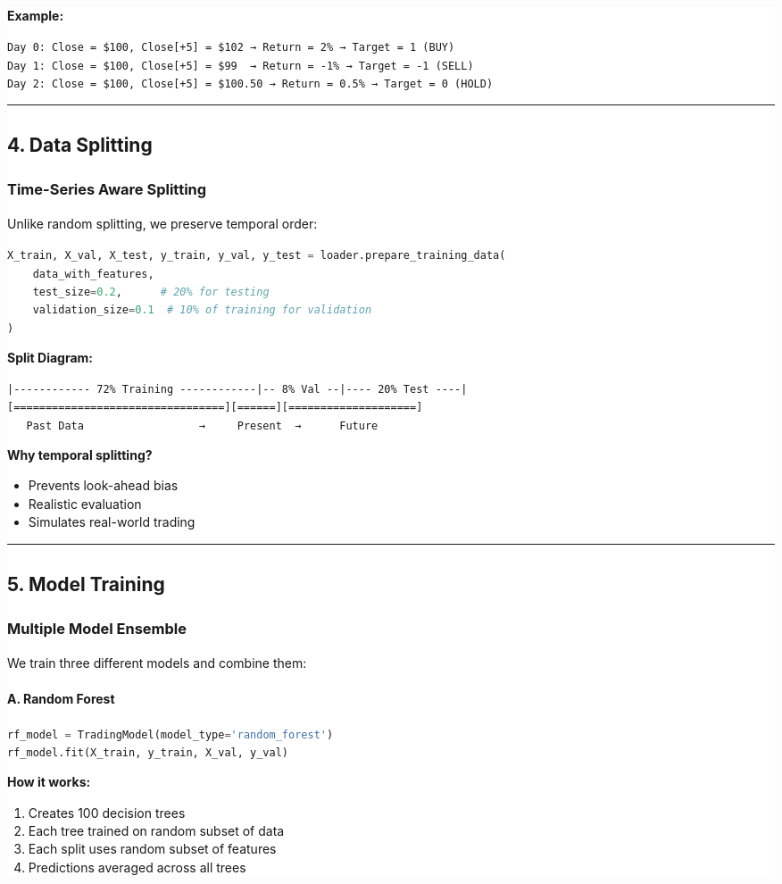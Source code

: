 **Example:**
```
Day 0: Close = $100, Close[+5] = $102 → Return = 2% → Target = 1 (BUY)
Day 1: Close = $100, Close[+5] = $99  → Return = -1% → Target = -1 (SELL)
Day 2: Close = $100, Close[+5] = $100.50 → Return = 0.5% → Target = 0 (HOLD)
```

---

## 4. Data Splitting

### Time-Series Aware Splitting

Unlike random splitting, we preserve temporal order:

```python
X_train, X_val, X_test, y_train, y_val, y_test = loader.prepare_training_data(
    data_with_features,
    test_size=0.2,      # 20% for testing
    validation_size=0.1  # 10% of training for validation
)
```

**Split Diagram:**
```
|------------ 72% Training ------------|-- 8% Val --|---- 20% Test ----|
[=================================][======][====================]
   Past Data                  →     Present  →      Future
```

**Why temporal splitting?**
- Prevents look-ahead bias
- Realistic evaluation
- Simulates real-world trading

---

## 5. Model Training

### Multiple Model Ensemble

We train three different models and combine them:

#### A. Random Forest
```python
rf_model = TradingModel(model_type='random_forest')
rf_model.fit(X_train, y_train, X_val, y_val)
```

**How it works:**
1. Creates 100 decision trees
2. Each tree trained on random subset of data
3. Each split uses random subset of features
4. Predictions averaged across all trees
